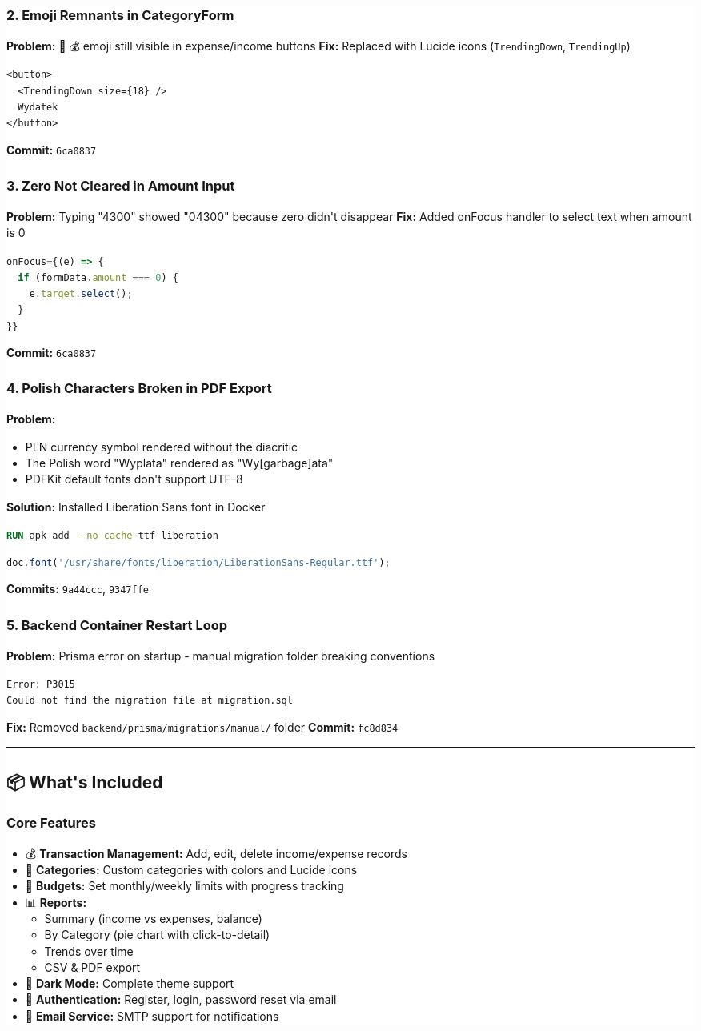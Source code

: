 ### 2. **Emoji Remnants in CategoryForm**
**Problem:** 💸 💰 emoji still visible in expense/income buttons
**Fix:** Replaced with Lucide icons (`TrendingDown`, `TrendingUp`)
```tsx
<button>
  <TrendingDown size={18} />
  Wydatek
</button>
```
**Commit:** `6ca0837`

### 3. **Zero Not Cleared in Amount Input**
**Problem:** Typing "4300" showed "04300" because zero didn't disappear
**Fix:** Added onFocus handler to select text when amount is 0
```typescript
onFocus={(e) => {
  if (formData.amount === 0) {
    e.target.select();
  }
}}
```
**Commit:** `6ca0837`

### 4. **Polish Characters Broken in PDF Export**
**Problem:** 
- PLN currency symbol rendered without the diacritic
- The Polish word "Wyplata" rendered as "Wy[garbage]ata"
- PDFKit default fonts don't support UTF-8

**Solution:** Installed Liberation Sans font in Docker
```dockerfile
RUN apk add --no-cache ttf-liberation
```
```typescript
doc.font('/usr/share/fonts/liberation/LiberationSans-Regular.ttf');
```
**Commits:** `9a44ccc`, `9347ffe`

### 5. **Backend Container Restart Loop**
**Problem:** Prisma error on startup - manual migration folder breaking conventions
```
Error: P3015
Could not find the migration file at migration.sql
```
**Fix:** Removed `backend/prisma/migrations/manual/` folder
**Commit:** `fc8d834`

---

## 📦 What's Included

### **Core Features**
- 💰 **Transaction Management:** Add, edit, delete income/expense records
- 📂 **Categories:** Custom categories with colors and Lucide icons
- 💼 **Budgets:** Set monthly/weekly limits with progress tracking
- 📊 **Reports:** 
  - Summary (income vs expenses, balance)
  - By Category (pie chart with click-to-detail)
  - Trends over time
  - CSV & PDF export
- 🌙 **Dark Mode:** Complete theme support
- 🔐 **Authentication:** Register, login, password reset via email
- 📧 **Email Service:** SMTP support for notifications
